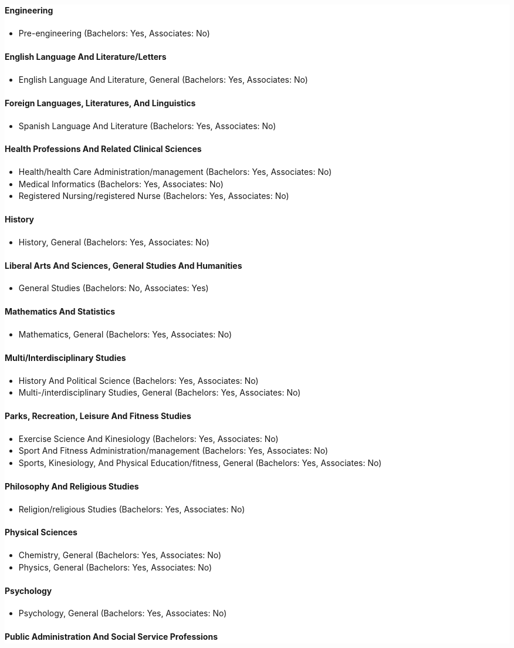#### Engineering

- Pre-engineering (Bachelors: Yes, Associates: No)

#### English Language And Literature/Letters

- English Language And Literature, General (Bachelors: Yes, Associates: No)

#### Foreign Languages, Literatures, And Linguistics

- Spanish Language And Literature (Bachelors: Yes, Associates: No)

#### Health Professions And Related Clinical Sciences

- Health/health Care Administration/management (Bachelors: Yes, Associates: No)
- Medical Informatics (Bachelors: Yes, Associates: No)
- Registered Nursing/registered Nurse (Bachelors: Yes, Associates: No)

#### History

- History, General (Bachelors: Yes, Associates: No)

#### Liberal Arts And Sciences, General Studies And Humanities

- General Studies (Bachelors: No, Associates: Yes)

#### Mathematics And Statistics

- Mathematics, General (Bachelors: Yes, Associates: No)

#### Multi/Interdisciplinary Studies

- History And Political Science (Bachelors: Yes, Associates: No)
- Multi-/interdisciplinary Studies, General (Bachelors: Yes, Associates: No)

#### Parks, Recreation, Leisure And Fitness Studies

- Exercise Science And Kinesiology (Bachelors: Yes, Associates: No)
- Sport And Fitness Administration/management (Bachelors: Yes, Associates: No)
- Sports, Kinesiology, And Physical Education/fitness, General (Bachelors: Yes, Associates: No)

#### Philosophy And Religious Studies

- Religion/religious Studies (Bachelors: Yes, Associates: No)

#### Physical Sciences

- Chemistry, General (Bachelors: Yes, Associates: No)
- Physics, General (Bachelors: Yes, Associates: No)

#### Psychology

- Psychology, General (Bachelors: Yes, Associates: No)

#### Public Administration And Social Service Professions
